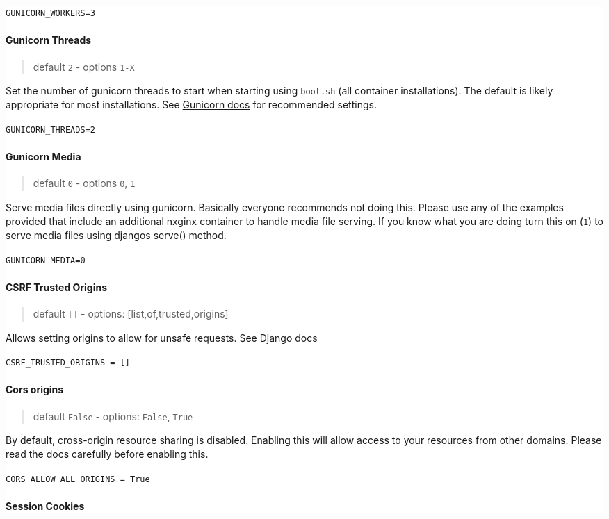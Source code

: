 ```
GUNICORN_WORKERS=3
```

#### Gunicorn Threads

> default `2` - options `1-X`

Set the number of gunicorn threads to start when starting using `boot.sh` (all container installations).
The default is likely appropriate for most installations.
See [Gunicorn docs](https://docs.gunicorn.org/en/stable/design.html#how-many-workers) for recommended settings.

```
GUNICORN_THREADS=2
```

#### Gunicorn Media

> default `0` - options `0`, `1`

Serve media files directly using gunicorn. Basically everyone recommends not doing this. Please use any of the examples
provided that include an additional nxginx container to handle media file serving.
If you know what you are doing turn this on (`1`) to serve media files using djangos serve() method.

```
GUNICORN_MEDIA=0
```

#### CSRF Trusted Origins

> default `[]` - options: [list,of,trusted,origins]

Allows setting origins to allow for unsafe requests.
See [Django docs](https://docs.djangoproject.com/en/5.0/ref/settings/#csrf-trusted-origins)

```
CSRF_TRUSTED_ORIGINS = []
```

#### Cors origins

> default `False` - options: `False`, `True`

By default, cross-origin resource sharing is disabled. Enabling this will allow access to your resources from other
domains.
Please read [the docs](https://github.com/adamchainz/django-cors-headers) carefully before enabling this.

```
CORS_ALLOW_ALL_ORIGINS = True
```

#### Session Cookies
